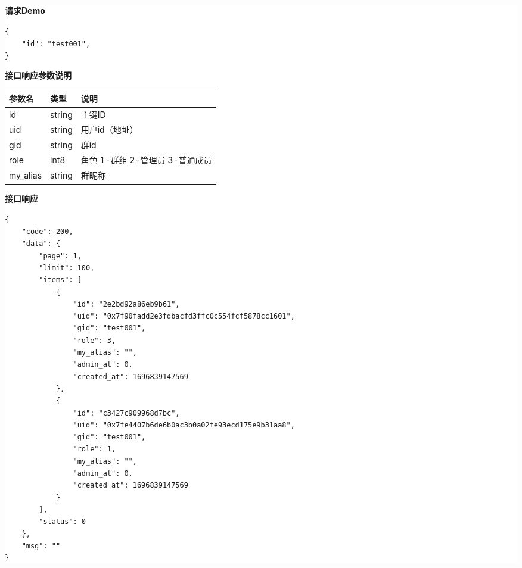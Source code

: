 **请求Demo**

```
{
	"id": "test001",
}
```

**接口响应参数说明**

| 参数名      | 类型     | 说明                   |
|:---------|:-------|:---------------------|
| id       | string | 主键ID                 |
| uid      | string | 用户id（地址）             |
| gid      | string | 群id                  |
| role     | int8   | 角色 1-群组 2-管理员 3-普通成员 |
| my_alias | string | 群昵称                  |

**接口响应**

```
{
    "code": 200,
    "data": {
        "page": 1,
        "limit": 100,
        "items": [
            {
                "id": "2e2bd92a86eb9b61",
                "uid": "0x7f90fadd2e3fdbacfd3ffc0c554fcf5878cc1601",
                "gid": "test001",
                "role": 3,
                "my_alias": "",
                "admin_at": 0,
                "created_at": 1696839147569
            },
            {
                "id": "c3427c909968d7bc",
                "uid": "0x7fe4407b6de6b0ac3b0a02fe93ecd175e9b31aa8",
                "gid": "test001",
                "role": 1,
                "my_alias": "",
                "admin_at": 0,
                "created_at": 1696839147569
            }
        ],
        "status": 0
    },
    "msg": ""
}
```
